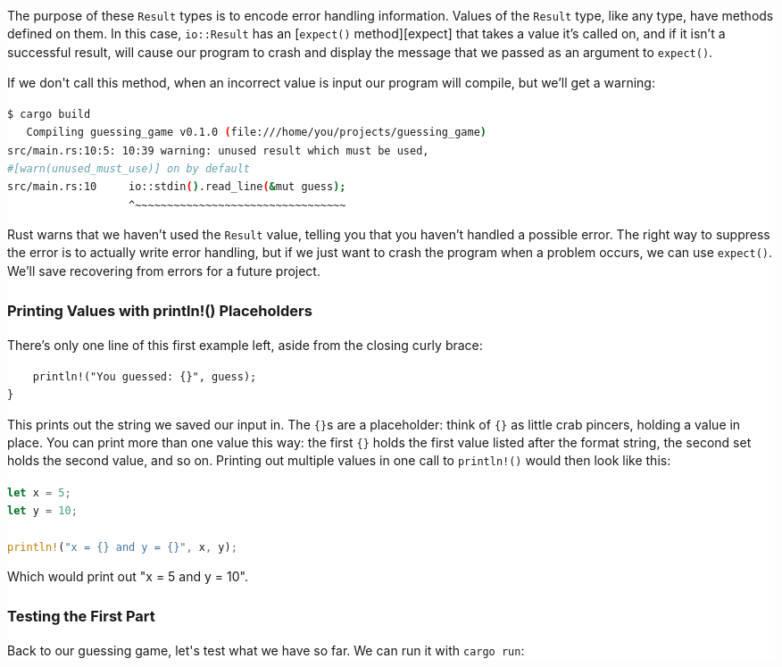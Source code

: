  

The purpose of these `Result` types is to encode error handling information.
Values of the `Result` type, like any type, have methods defined on them. In
this case, `io::Result` has an [`expect()` method][expect] that takes a value
it’s called on, and if it isn’t a successful result, will cause our program to
crash and display the message that we passed as an argument to `expect()`.





If we don't call this method, when an incorrect value is input our program will compile, but we’ll get a warning:

```bash
$ cargo build
   Compiling guessing_game v0.1.0 (file:///home/you/projects/guessing_game)
src/main.rs:10:5: 10:39 warning: unused result which must be used,
#[warn(unused_must_use)] on by default
src/main.rs:10     io::stdin().read_line(&mut guess);
                   ^~~~~~~~~~~~~~~~~~~~~~~~~~~~~~~~~~
```

Rust warns that we haven’t used the `Result` value, telling you that you
haven’t handled a possible error. The right way to suppress the error is to
actually write error handling, but if we just want to crash the program when a
problem occurs, we can use `expect()`. We’ll save recovering from errors for a future project.

### Printing Values with println!() Placeholders

There’s only one line of this first example left, aside from the closing curly
brace:

```rust,ignore
    println!("You guessed: {}", guess);
}
```

This prints out the string we saved our input in. The `{}`s are a placeholder:
think of `{}` as little crab pincers, holding a value in place.
You can print more than one value this way: the first `{}`
holds the first value listed after the format string, the second set holds the second
value, and so on. Printing out multiple values in one call to `println!()` would then look like this:

```rust
let x = 5;
let y = 10;

println!("x = {} and y = {}", x, y);
```

Which would print out "x = 5 and y = 10".

### Testing the First Part

Back to our guessing game, let's test what we have so far. We can run it with `cargo run`:


[string]: ../std/string/struct.String.html
[iostdin]: ../std/io/struct.Stdin.html
[read_line]: ../std/io/struct.Stdin.html#method.read_line
[randcrate]: https://crates.io/crates/rand
[semver]: http://semver.org
[doccargo]: http://doc.crates.io
[doccratesio]: http://doc.crates.io/crates-io.html
[match]: match.html
[enum]: enums.html
[ordering]: ../std/cmp/enum.Ordering.html
[parse]: ../std/primitive.str.html#method.parse